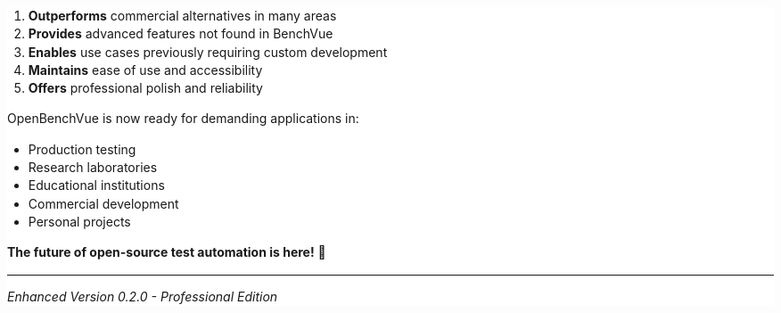 1. **Outperforms** commercial alternatives in many areas
2. **Provides** advanced features not found in BenchVue
3. **Enables** use cases previously requiring custom development
4. **Maintains** ease of use and accessibility
5. **Offers** professional polish and reliability

OpenBenchVue is now ready for demanding applications in:
- Production testing
- Research laboratories
- Educational institutions
- Commercial development
- Personal projects

**The future of open-source test automation is here!** 🚀

---

*Enhanced Version 0.2.0 - Professional Edition*
